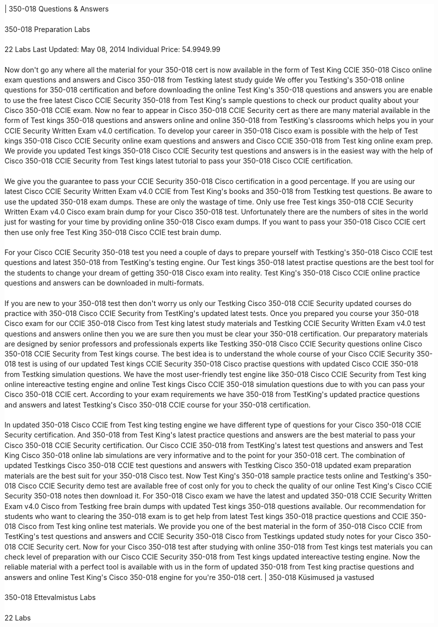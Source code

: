 | 350-018 Questions & Answers<br/><br/>350-018 Preparation Labs<br/><br/>22 Labs Last Updated: May 08, 2014 Individual Price: $54.99$49.99<br/><br/>Now don't go any where all the material for your 350-018 cert is now available in the form of Test King CCIE 350-018 Cisco online exam questions and answers and Cisco 350-018 from Testking latest study guide We offer you Testking's 350-018 online questions for 350-018 certification and before downloading the online Test King's 350-018 questions and answers you are enable to use the free latest Cisco CCIE Security 350-018 from Test King's sample questions to check our product quality about your Cisco 350-018 CCIE exam. Now no fear to appear in Cisco 350-018 CCIE Security cert as there are many material available in the form of Test kings 350-018 questions and answers online and online 350-018 from TestKing's classrooms which helps you in your CCIE Security Written Exam v4.0 certification. To develop your career in 350-018 Cisco exam is possible with the help of Test kings 350-018 Cisco CCIE Security online exam questions and answers and Cisco CCIE 350-018 from Test king online exam prep. We provide you updated Test kings 350-018 Cisco CCIE Security test questions and answers is in the easiest way with the help of Cisco 350-018 CCIE Security from Test kings latest tutorial to pass your 350-018 Cisco CCIE certification.<br/><br/>We give you the guarantee to pass your CCIE Security 350-018 Cisco certification in a good percentage. If you are using our latest Cisco CCIE Security Written Exam v4.0 CCIE from Test King's books and 350-018 from Testking test questions. Be aware to use the updated 350-018 exam dumps. These are only the wastage of time. Only use free Test kings 350-018 CCIE Security Written Exam v4.0 Cisco exam brain dump for your Cisco 350-018 test. Unfortunately there are the numbers of sites in the world just for wasting for your time by providing online 350-018 Cisco exam dumps. If you want to pass your 350-018 Cisco CCIE cert then use only free Test King 350-018 Cisco CCIE test brain dump.<br/><br/>For your Cisco CCIE Security 350-018 test you need a couple of days to prepare yourself with Testking's 350-018 Cisco CCIE test questions and latest 350-018 from TestKing's testing engine. Our Test kings 350-018 latest practise questions are the best tool for the students to change your dream of getting 350-018 Cisco exam into reality. Test King's 350-018 Cisco CCIE online practice questions and answers can be downloaded in multi-formats.<br/><br/>If you are new to your 350-018 test then don't worry us only our Testking Cisco 350-018 CCIE Security updated courses do practice with 350-018 Cisco CCIE Security from TestKing's updated latest tests. Once you prepared you course your 350-018 Cisco exam for our CCIE 350-018 Cisco from Test king latest study materials and Testking CCIE Security Written Exam v4.0 test questions and answers online then you we are sure then you must be clear your 350-018 certification. Our preparatory materials are designed by senior professors and professionals experts like Testking 350-018 Cisco CCIE Security questions online Cisco 350-018 CCIE Security from Test kings course. The best idea is to understand the whole course of your Cisco CCIE Security 350-018 test is using of our updated Test kings CCIE Security 350-018 Cisco practise questions with updated Cisco CCIE 350-018 from Testking simulation questions. We have the most user-friendly test engine like 350-018 Cisco CCIE Security from Test king online intereactive testing engine and online Test kings Cisco CCIE 350-018 simulation questions due to with you can pass your Cisco 350-018 CCIE cert. According to your exam requirements we have 350-018 from TestKing's updated practice questions and answers and latest Testking's Cisco 350-018 CCIE course for your 350-018 certification.<br/><br/>In updated 350-018 Cisco CCIE from Test king testing engine we have different type of questions for your Cisco 350-018 CCIE Security certification. And 350-018 from Test King's latest practice questions and answers are the best material to pass your Cisco 350-018 CCIE Security certification. Our Cisco CCIE 350-018 from TestKing's latest test questions and answers and Test King Cisco 350-018 online lab simulations are very informative and to the point for your 350-018 cert. The combination of updated Testkings Cisco 350-018 CCIE test questions and answers with Testking Cisco 350-018 updated exam preparation materials are the best suit for your 350-018 Cisco test. Now Test King's 350-018 sample practice tests online and Testking's 350-018 Cisco CCIE Security demo test are available free of cost only for you to check the quality of our online Test King's Cisco CCIE Security 350-018 notes then download it. For 350-018 Cisco exam we have the latest and updated 350-018 CCIE Security Written Exam v4.0 Cisco from Testking free brain dumps with updated Test kings 350-018 questions available. Our recommendation for students who want to clearing the 350-018 exam is to get help from latest Test kings 350-018 practice questions and CCIE 350-018 Cisco from Test king online test materials. We provide you one of the best material in the form of 350-018 Cisco CCIE from TestKing's test questions and answers and CCIE Security 350-018 Cisco from Testkings updated study notes for your Cisco 350-018 CCIE Security cert. Now for your Cisco 350-018 test after studying with online 350-018 from Test kings test materials you can check level of preparation with our Cisco CCIE Security 350-018 from Test kings updated intereactive testing engine. Now the reliable material with a perfect tool is available with us in the form of updated 350-018 from Test king practise questions and answers and online Test King's Cisco 350-018 engine for you're 350-018 cert. | 350-018 Küsimused ja vastused<br/><br/>350-018 Ettevalmistus Labs<br/><br/>22 Labs